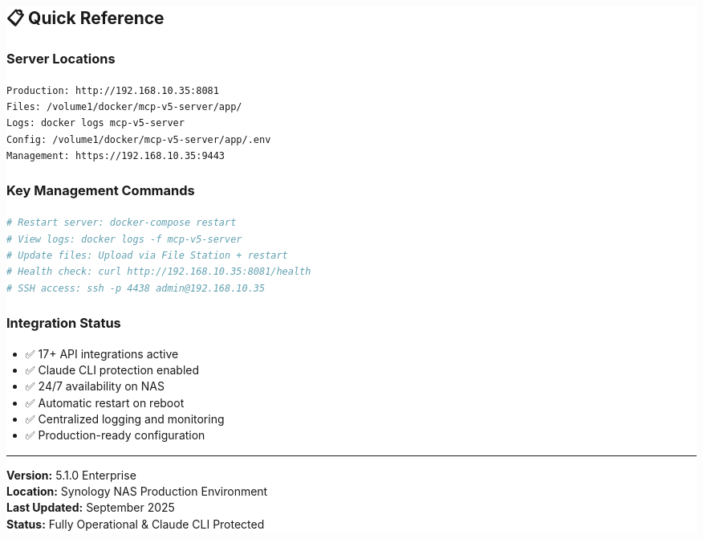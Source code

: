 ## 📋 Quick Reference

### Server Locations
```
Production: http://192.168.10.35:8081
Files: /volume1/docker/mcp-v5-server/app/
Logs: docker logs mcp-v5-server
Config: /volume1/docker/mcp-v5-server/app/.env
Management: https://192.168.10.35:9443
```

### Key Management Commands
```bash
# Restart server: docker-compose restart
# View logs: docker logs -f mcp-v5-server  
# Update files: Upload via File Station + restart
# Health check: curl http://192.168.10.35:8081/health
# SSH access: ssh -p 4438 admin@192.168.10.35
```

### Integration Status
- ✅ 17+ API integrations active
- ✅ Claude CLI protection enabled
- ✅ 24/7 availability on NAS
- ✅ Automatic restart on reboot
- ✅ Centralized logging and monitoring
- ✅ Production-ready configuration

---

**Version:** 5.1.0 Enterprise  
**Location:** Synology NAS Production Environment  
**Last Updated:** September 2025  
**Status:** Fully Operational & Claude CLI Protected